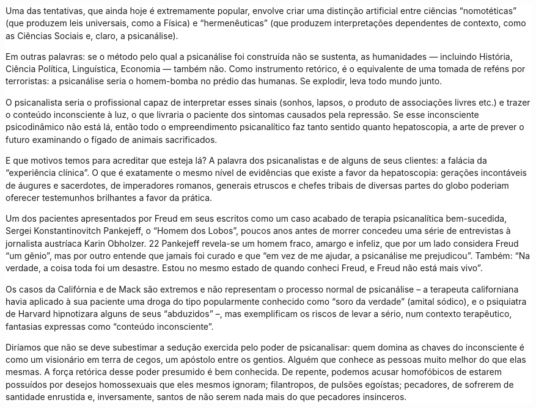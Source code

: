 

Uma das tentativas, que ainda hoje é extremamente popular, envolve criar
uma distinção artificial entre ciências “nomotéticas” (que produzem leis
universais, como a Física) e “hermenêuticas” (que produzem interpretações
dependentes de contexto, como as Ciências Sociais e, claro, a psicanálise).




Em outras palavras: se o método pelo qual a psicanálise foi
construída não se sustenta, as humanidades — incluindo História, Ciência
Política, Linguística, Economia — também não. Como instrumento retórico, é
o equivalente de uma tomada de reféns por terroristas: a psicanálise seria o
homem-bomba no prédio das humanas. Se explodir, leva todo mundo junto.





O psicanalista seria o profissional capaz de interpretar esses sinais (sonhos,
lapsos, o produto de associações livres etc.) e trazer o conteúdo inconsciente à
luz, o que livraria o paciente dos sintomas causados pela repressão. Se esse
inconsciente psicodinâmico não está lá, então todo o empreendimento
psicanalítico faz tanto sentido quanto hepatoscopia, a arte de prever o futuro
examinando o fígado de animais sacrificados.

E que motivos temos para acreditar que esteja lá? A palavra dos
psicanalistas e de alguns de seus clientes: a falácia da “experiência clínica”. O
que é exatamente o mesmo nível de evidências que existe a favor da
hepatoscopia: gerações incontáveis de áugures e sacerdotes, de imperadores
romanos, generais etruscos e chefes tribais de diversas partes do globo
poderiam oferecer testemunhos brilhantes a favor da prática.




Um dos pacientes apresentados por Freud em seus escritos como um caso
acabado de terapia psicanalítica bem-sucedida, Sergei Konstantinovitch
Pankejeff, o “Homem dos Lobos”, poucos anos antes de morrer concedeu uma
série de entrevistas à jornalista austríaca Karin Obholzer.
22 Pankejeff revela-se
um homem fraco, amargo e infeliz, que por um lado considera Freud “um
gênio”, mas por outro entende que jamais foi curado e que “em vez de me
ajudar, a psicanálise me prejudicou”. Também: “Na verdade, a coisa toda foi
um desastre. Estou no mesmo estado de quando conheci Freud, e Freud não
está mais vivo”.



Os casos da Califórnia e de Mack são extremos e não representam o
processo normal de psicanálise – a terapeuta californiana havia aplicado à sua
paciente uma droga do tipo popularmente conhecido como “soro da verdade”
(amital sódico), e o psiquiatra de Harvard hipnotizara alguns de seus
“abduzidos” –, mas exemplificam os riscos de levar a sério, num contexto
terapêutico, fantasias expressas como “conteúdo inconsciente”.



Diríamos que não se deve subestimar a sedução exercida pelo
poder de psicanalisar: quem domina as chaves do inconsciente é como um
visionário em terra de cegos, um apóstolo entre os gentios. Alguém que
conhece as pessoas muito melhor do que elas mesmas.
A força retórica desse poder presumido é bem conhecida. De repente,
podemos acusar homofóbicos de estarem possuídos por desejos homossexuais
que eles mesmos ignoram; filantropos, de pulsões egoístas; pecadores, de
sofrerem de santidade enrustida e, inversamente, santos de não serem nada
mais do que pecadores insinceros.
